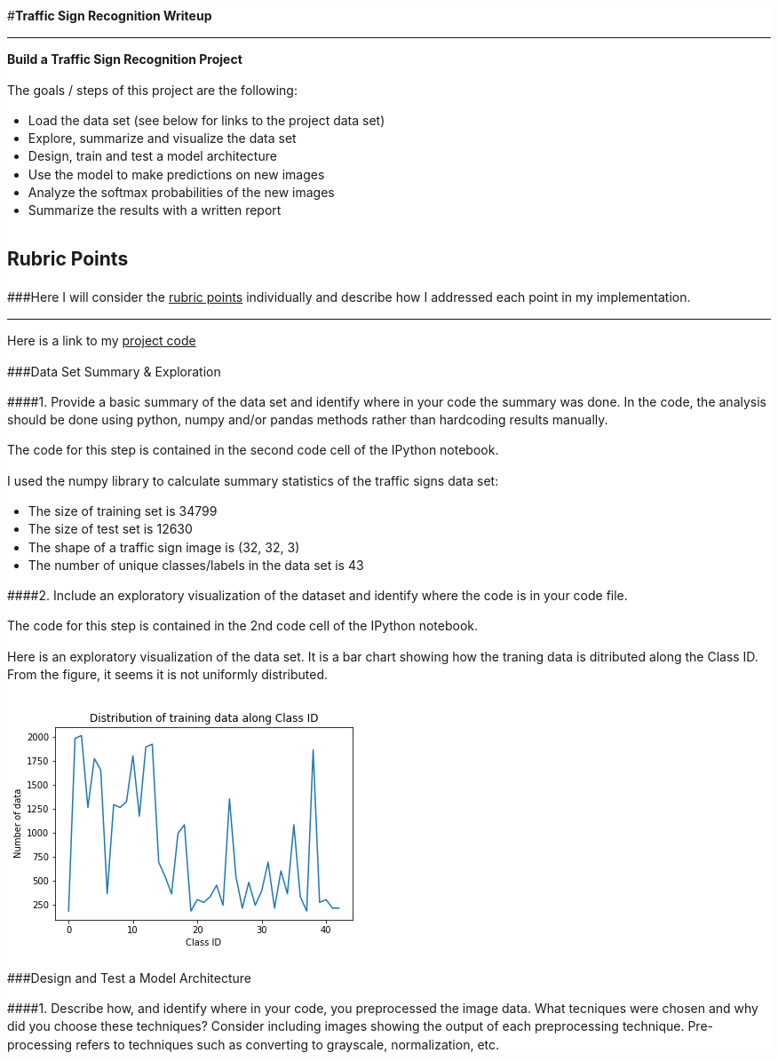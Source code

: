 #**Traffic Sign Recognition Writeup** 

---

**Build a Traffic Sign Recognition Project**

The goals / steps of this project are the following:
* Load the data set (see below for links to the project data set)
* Explore, summarize and visualize the data set
* Design, train and test a model architecture
* Use the model to make predictions on new images
* Analyze the softmax probabilities of the new images
* Summarize the results with a written report


[//]: # (Image References)

[image1]: ./distribution_of_train.png "Distribution"
[image3]: ./grayscale.png "Grayscaling"
[image2]: ./train_image.png "Random Noise"
[image4]: ./probabilities.png "Probabilities"

## Rubric Points
###Here I will consider the [rubric points](https://review.udacity.com/#!/rubrics/481/view) individually and describe how I addressed each point in my implementation.  

---


Here is a link to my [project code](https://github.com/sf624/CarND-Traffic-Sign-Classifier-Project/blob/master/Traffic_Sign_Classifier.ipynb)

###Data Set Summary & Exploration

####1. Provide a basic summary of the data set and identify where in your code the summary was done. In the code, the analysis should be done using python, numpy and/or pandas methods rather than hardcoding results manually.

The code for this step is contained in the second code cell of the IPython notebook.  

I used the numpy library to calculate summary statistics of the traffic
signs data set:

* The size of training set is 34799
* The size of test set is 12630
* The shape of a traffic sign image is (32, 32, 3)
* The number of unique classes/labels in the data set is 43

####2. Include an exploratory visualization of the dataset and identify where the code is in your code file.

The code for this step is contained in the 2nd code cell of the IPython notebook.  

Here is an exploratory visualization of the data set. It is a bar chart showing how the traning data is ditributed along the Class ID. From the figure, it seems it is not uniformly distributed.

![alt text][image1]

###Design and Test a Model Architecture

####1. Describe how, and identify where in your code, you preprocessed the image data. What tecniques were chosen and why did you choose these techniques? Consider including images showing the output of each preprocessing technique. Pre-processing refers to techniques such as converting to grayscale, normalization, etc.
